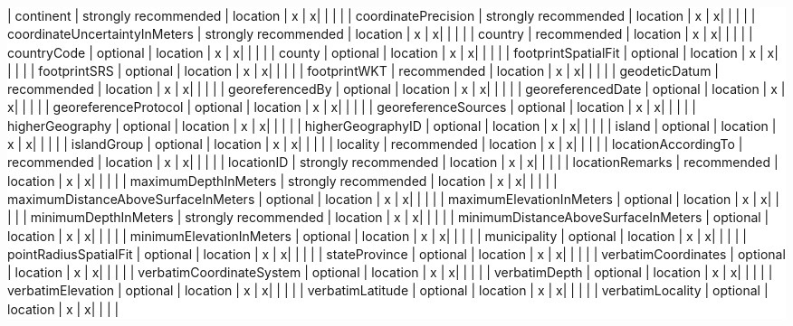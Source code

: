 | continent | strongly recommended | location | x | x|  |  |  |
| coordinatePrecision | strongly recommended | location | x | x|  |  |  |
| coordinateUncertaintyInMeters | strongly recommended | location | x | x|  |  |  |
| country | recommended | location | x | x|  |  |  |
| countryCode | optional | location | x | x|  |  |  |
| county | optional | location | x | x|  |  |  |
| footprintSpatialFit | optional | location | x | x|  |  |  |
| footprintSRS | optional | location | x | x|  |  |  |
| footprintWKT | recommended | location | x | x|  |  |  |
| geodeticDatum | recommended | location | x | x|  |  |  |
| georeferencedBy | optional | location | x | x|  |  |  |
| georeferencedDate | optional | location | x | x|  |  |  |
| georeferenceProtocol | optional | location | x | x|  |  |  |
| georeferenceSources | optional | location | x | x|  |  |  |
| higherGeography | optional | location | x | x|  |  |  |
| higherGeographyID | optional | location | x | x|  |  |  |
| island | optional | location | x | x|  |  |  |
| islandGroup | optional | location | x | x|  |  |  |
| locality | recommended | location | x | x|  |  |  |
| locationAccordingTo | recommended | location | x | x|  |  |  |
| locationID | strongly recommended | location | x | x|  |  |  |
| locationRemarks | recommended | location | x | x|  |  |  |
| maximumDepthInMeters | strongly recommended | location | x | x|  |  |  |
| maximumDistanceAboveSurfaceInMeters | optional | location | x | x|  |  |  |
| maximumElevationInMeters | optional | location | x | x|  |  |  |
| minimumDepthInMeters | strongly recommended | location | x | x| |  |  |
| minimumDistanceAboveSurfaceInMeters | optional | location | x | x|  |  |  |
| minimumElevationInMeters | optional | location | x | x|  |  |  |
| municipality | optional | location | x | x|  |  |  |
| pointRadiusSpatialFit | optional | location | x | x|  |  |  |
| stateProvince | optional | location | x | x|  |  |  |
| verbatimCoordinates | optional | location | x | x|  |  |  |
| verbatimCoordinateSystem | optional | location | x | x|  |  |  |
| verbatimDepth | optional | location | x | x|  |  |  |
| verbatimElevation | optional | location | x | x|  |  |  |
| verbatimLatitude | optional | location | x | x|  |  |  |
| verbatimLocality | optional | location | x | x|  |  |  |
